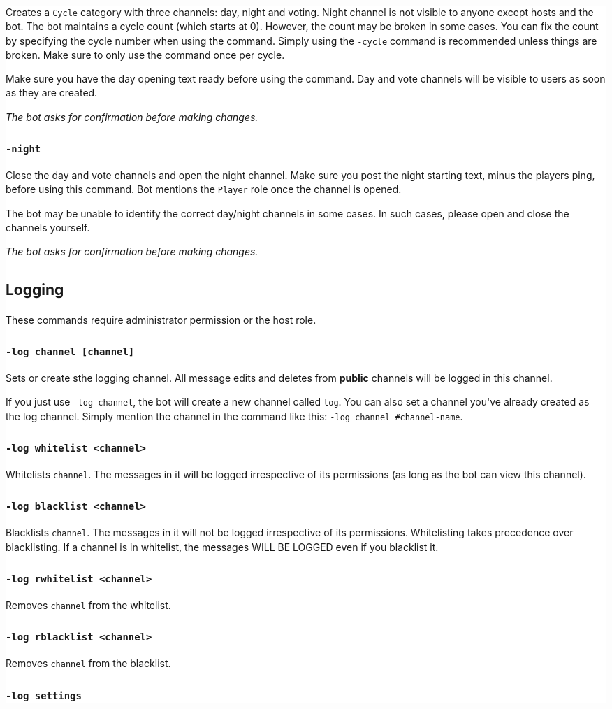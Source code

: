 Creates a `Cycle` category with three channels: day, night and voting. Night channel is not visible to anyone except hosts and the bot. The bot maintains a cycle count (which starts at 0). However, the count may be broken in some cases. You can fix the count by specifying the cycle number when using the command. Simply using the `-cycle` command is recommended unless things are broken. Make sure to only use the command once per cycle.

Make sure you have the day opening text ready before using the command. Day and vote channels will be visible to users as soon as they are created.

*The bot asks for confirmation before making changes.*

### `-night`

Close the day and vote channels and open the night channel. Make sure you post the night starting text, minus the players ping, before using this command. Bot mentions the `Player` role once the channel is opened.

The bot may be unable to identify the correct day/night channels in some cases. In such cases, please open and close the channels yourself.

*The bot asks for confirmation before making changes.*

## Logging

These commands require administrator permission or the host role.

### `-log channel [channel]`

Sets or create sthe logging channel. All message edits and deletes from **public** channels will be logged in this channel.

If you just use `-log channel`, the bot will create a new channel called `log`. You can also set a channel you've already created as the log channel. Simply mention the channel in the command like this: `-log channel #channel-name`.

### `-log whitelist <channel>`

Whitelists `channel`. The messages in it will be logged irrespective of its permissions (as long as the bot can view this channel).

### `-log blacklist <channel>`

Blacklists `channel`. The messages in it will not be logged irrespective of its permissions. Whitelisting takes precedence over blacklisting. If a channel is in whitelist, the messages WILL BE LOGGED even if you blacklist it.

### `-log rwhitelist <channel>`

Removes `channel` from the whitelist.

### `-log rblacklist <channel>`

Removes `channel` from the blacklist.

### `-log settings`
